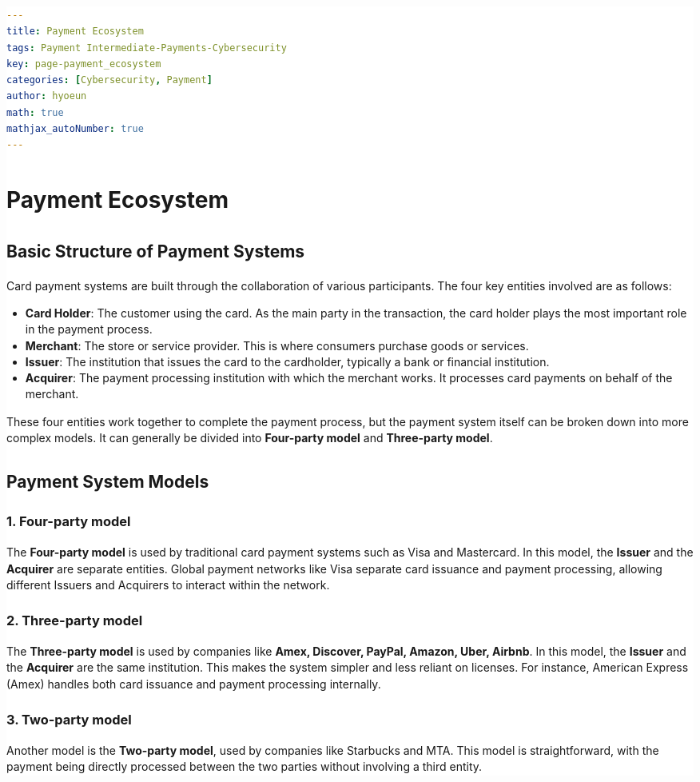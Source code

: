 ```yaml
---
title: Payment Ecosystem
tags: Payment Intermediate-Payments-Cybersecurity
key: page-payment_ecosystem
categories: [Cybersecurity, Payment]
author: hyoeun
math: true
mathjax_autoNumber: true
---
```


# Payment Ecosystem

## Basic Structure of Payment Systems

Card payment systems are built through the collaboration of various participants. The four key entities involved are as follows:

- **Card Holder**: The customer using the card. As the main party in the transaction, the card holder plays the most important role in the payment process.
- **Merchant**: The store or service provider. This is where consumers purchase goods or services.
- **Issuer**: The institution that issues the card to the cardholder, typically a bank or financial institution.
- **Acquirer**: The payment processing institution with which the merchant works. It processes card payments on behalf of the merchant.

These four entities work together to complete the payment process, but the payment system itself can be broken down into more complex models. It can generally be divided into **Four-party model** and **Three-party model**.

## Payment System Models

### 1. Four-party model
The **Four-party model** is used by traditional card payment systems such as Visa and Mastercard. In this model, the **Issuer** and the **Acquirer** are separate entities. Global payment networks like Visa separate card issuance and payment processing, allowing different Issuers and Acquirers to interact within the network.

### 2. Three-party model
The **Three-party model** is used by companies like **Amex, Discover, PayPal, Amazon, Uber, Airbnb**. In this model, the **Issuer** and the **Acquirer** are the same institution. This makes the system simpler and less reliant on licenses. For instance, American Express (Amex) handles both card issuance and payment processing internally.

### 3. Two-party model
Another model is the **Two-party model**, used by companies like Starbucks and MTA. This model is straightforward, with the payment being directly processed between the two parties without involving a third entity.
